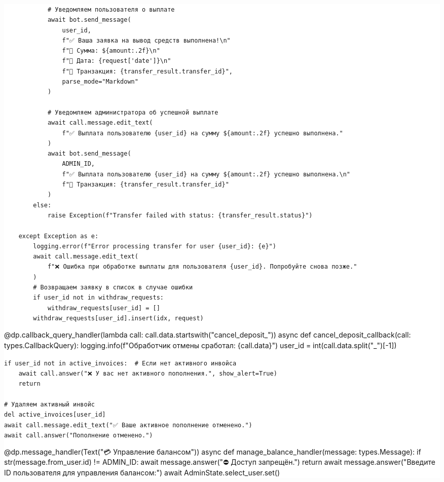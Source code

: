                 # Уведомляем пользователя о выплате
                await bot.send_message(
                    user_id,
                    f"✅ Ваша заявка на вывод средств выполнена!\n"
                    f"💸 Сумма: ${amount:.2f}\n"
                    f"📅 Дата: {request['date']}\n"
                    f"🔗 Транзакция: {transfer_result.transfer_id}",
                    parse_mode="Markdown"
                )

                # Уведомляем администратора об успешной выплате
                await call.message.edit_text(
                    f"✅ Выплата пользователю {user_id} на сумму ${amount:.2f} успешно выполнена."
                )
                await bot.send_message(
                    ADMIN_ID,
                    f"✅ Выплата пользователю {user_id} на сумму ${amount:.2f} успешно выполнена.\n"
                    f"🔗 Транзакция: {transfer_result.transfer_id}"
                )
            else:
                raise Exception(f"Transfer failed with status: {transfer_result.status}")

        except Exception as e:
            logging.error(f"Error processing transfer for user {user_id}: {e}")
            await call.message.edit_text(
                f"❌ Ошибка при обработке выплаты для пользователя {user_id}. Попробуйте снова позже."
            )
            # Возвращаем заявку в список в случае ошибки
            if user_id not in withdraw_requests:
                withdraw_requests[user_id] = []
            withdraw_requests[user_id].insert(idx, request)

@dp.callback_query_handler(lambda call: call.data.startswith("cancel_deposit_"))
async def cancel_deposit_callback(call: types.CallbackQuery):
    logging.info(f"Обработчик отмены сработал: {call.data}")
    user_id = int(call.data.split("_")[-1])

    if user_id not in active_invoices:  # Если нет активного инвойса
        await call.answer("❌ У вас нет активного пополнения.", show_alert=True)
        return

    # Удаляем активный инвойс
    del active_invoices[user_id]
    await call.message.edit_text("✅ Ваше активное пополнение отменено.")
    await call.answer("Пополнение отменено.")

@dp.message_handler(Text("💳 Управление балансом"))
async def manage_balance_handler(message: types.Message):
    if str(message.from_user.id) != ADMIN_ID:
        await message.answer("⛔ Доступ запрещён.")
        return
    await message.answer("Введите ID пользователя для управления балансом:")
    await AdminState.select_user.set()
